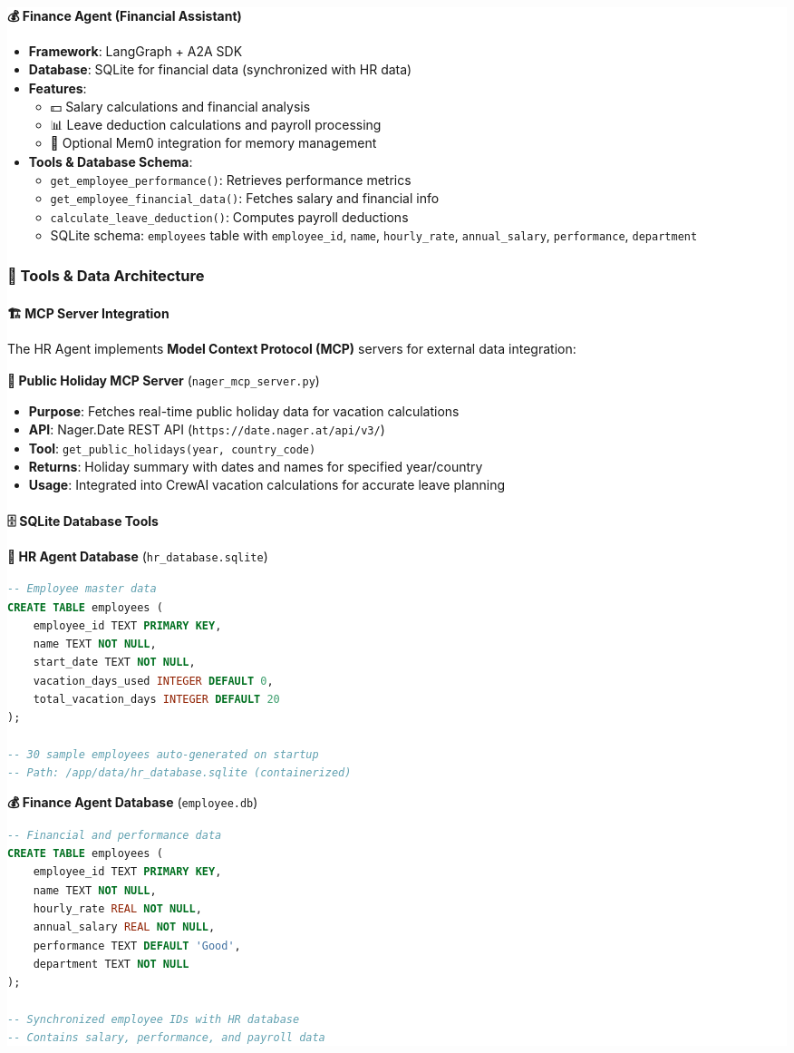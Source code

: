 
#### 💰 Finance Agent (Financial Assistant)  
- **Framework**: LangGraph + A2A SDK
- **Database**: SQLite for financial data (synchronized with HR data)
- **Features**:
  - 💵 Salary calculations and financial analysis
  - 📊 Leave deduction calculations and payroll processing
  - 🧠 Optional Mem0 integration for memory management
- **Tools & Database Schema**:
  - `get_employee_performance()`: Retrieves performance metrics
  - `get_employee_financial_data()`: Fetches salary and financial info
  - `calculate_leave_deduction()`: Computes payroll deductions
  - SQLite schema: `employees` table with `employee_id`, `name`, `hourly_rate`, `annual_salary`, `performance`, `department`


### 🔧 Tools & Data Architecture

#### 🏗️ MCP Server Integration
The HR Agent implements **Model Context Protocol (MCP)** servers for external data integration:

**📅 Public Holiday MCP Server** (`nager_mcp_server.py`)
- **Purpose**: Fetches real-time public holiday data for vacation calculations
- **API**: Nager.Date REST API (`https://date.nager.at/api/v3/`)
- **Tool**: `get_public_holidays(year, country_code)`
- **Returns**: Holiday summary with dates and names for specified year/country
- **Usage**: Integrated into CrewAI vacation calculations for accurate leave planning

#### 🗄️ SQLite Database Tools

**👥 HR Agent Database** (`hr_database.sqlite`)
```sql
-- Employee master data
CREATE TABLE employees (
    employee_id TEXT PRIMARY KEY,
    name TEXT NOT NULL,
    start_date TEXT NOT NULL,
    vacation_days_used INTEGER DEFAULT 0,
    total_vacation_days INTEGER DEFAULT 20
);

-- 30 sample employees auto-generated on startup
-- Path: /app/data/hr_database.sqlite (containerized)
```

**💰 Finance Agent Database** (`employee.db`)
```sql
-- Financial and performance data  
CREATE TABLE employees (
    employee_id TEXT PRIMARY KEY,
    name TEXT NOT NULL,
    hourly_rate REAL NOT NULL,
    annual_salary REAL NOT NULL,
    performance TEXT DEFAULT 'Good',
    department TEXT NOT NULL
);

-- Synchronized employee IDs with HR database
-- Contains salary, performance, and payroll data
```
